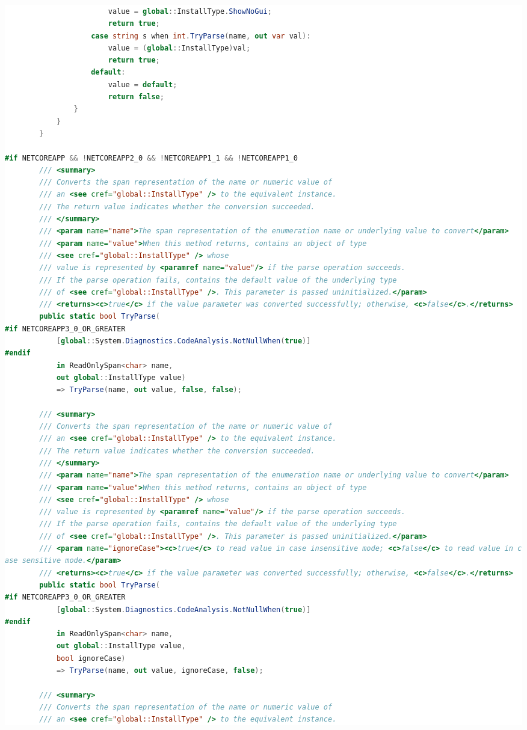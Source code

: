 ```csharp showLineNumbers 
                        value = global::InstallType.ShowNoGui;
                        return true;
                    case string s when int.TryParse(name, out var val):
                        value = (global::InstallType)val;
                        return true;
                    default:
                        value = default;
                        return false;
                }
            }
        }

#if NETCOREAPP && !NETCOREAPP2_0 && !NETCOREAPP1_1 && !NETCOREAPP1_0
        /// <summary>
        /// Converts the span representation of the name or numeric value of
        /// an <see cref="global::InstallType" /> to the equivalent instance.
        /// The return value indicates whether the conversion succeeded.
        /// </summary>
        /// <param name="name">The span representation of the enumeration name or underlying value to convert</param>
        /// <param name="value">When this method returns, contains an object of type 
        /// <see cref="global::InstallType" /> whose
        /// value is represented by <paramref name="value"/> if the parse operation succeeds.
        /// If the parse operation fails, contains the default value of the underlying type
        /// of <see cref="global::InstallType" />. This parameter is passed uninitialized.</param>
        /// <returns><c>true</c> if the value parameter was converted successfully; otherwise, <c>false</c>.</returns>
        public static bool TryParse(
#if NETCOREAPP3_0_OR_GREATER
            [global::System.Diagnostics.CodeAnalysis.NotNullWhen(true)]
#endif
            in ReadOnlySpan<char> name, 
            out global::InstallType value)
            => TryParse(name, out value, false, false);

        /// <summary>
        /// Converts the span representation of the name or numeric value of
        /// an <see cref="global::InstallType" /> to the equivalent instance.
        /// The return value indicates whether the conversion succeeded.
        /// </summary>
        /// <param name="name">The span representation of the enumeration name or underlying value to convert</param>
        /// <param name="value">When this method returns, contains an object of type 
        /// <see cref="global::InstallType" /> whose
        /// value is represented by <paramref name="value"/> if the parse operation succeeds.
        /// If the parse operation fails, contains the default value of the underlying type
        /// of <see cref="global::InstallType" />. This parameter is passed uninitialized.</param>
        /// <param name="ignoreCase"><c>true</c> to read value in case insensitive mode; <c>false</c> to read value in case sensitive mode.</param>
        /// <returns><c>true</c> if the value parameter was converted successfully; otherwise, <c>false</c>.</returns>
        public static bool TryParse(
#if NETCOREAPP3_0_OR_GREATER
            [global::System.Diagnostics.CodeAnalysis.NotNullWhen(true)]
#endif
            in ReadOnlySpan<char> name, 
            out global::InstallType value,
            bool ignoreCase) 
            => TryParse(name, out value, ignoreCase, false);

        /// <summary>
        /// Converts the span representation of the name or numeric value of
        /// an <see cref="global::InstallType" /> to the equivalent instance.
```